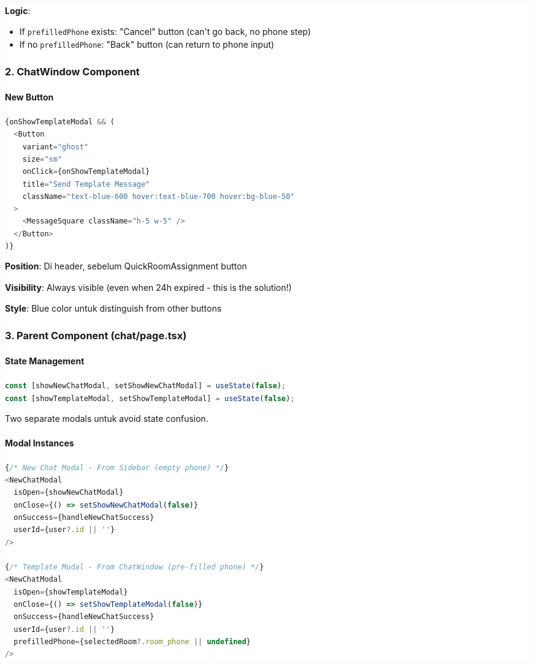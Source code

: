 **Logic**:
- If `prefilledPhone` exists: "Cancel" button (can't go back, no phone step)
- If no `prefilledPhone`: "Back" button (can return to phone input)

### 2. ChatWindow Component

#### New Button
```typescript
{onShowTemplateModal && (
  <Button 
    variant="ghost" 
    size="sm" 
    onClick={onShowTemplateModal}
    title="Send Template Message"
    className="text-blue-600 hover:text-blue-700 hover:bg-blue-50"
  >
    <MessageSquare className="h-5 w-5" />
  </Button>
)}
```

**Position**: Di header, sebelum QuickRoomAssignment button

**Visibility**: Always visible (even when 24h expired - this is the solution!)

**Style**: Blue color untuk distinguish from other buttons

### 3. Parent Component (chat/page.tsx)

#### State Management
```typescript
const [showNewChatModal, setShowNewChatModal] = useState(false);
const [showTemplateModal, setShowTemplateModal] = useState(false);
```

Two separate modals untuk avoid state confusion.

#### Modal Instances
```typescript
{/* New Chat Modal - From Sidebar (empty phone) */}
<NewChatModal
  isOpen={showNewChatModal}
  onClose={() => setShowNewChatModal(false)}
  onSuccess={handleNewChatSuccess}
  userId={user?.id || ''}
/>

{/* Template Modal - From ChatWindow (pre-filled phone) */}
<NewChatModal
  isOpen={showTemplateModal}
  onClose={() => setShowTemplateModal(false)}
  onSuccess={handleNewChatSuccess}
  userId={user?.id || ''}
  prefilledPhone={selectedRoom?.room_phone || undefined}
/>
```
